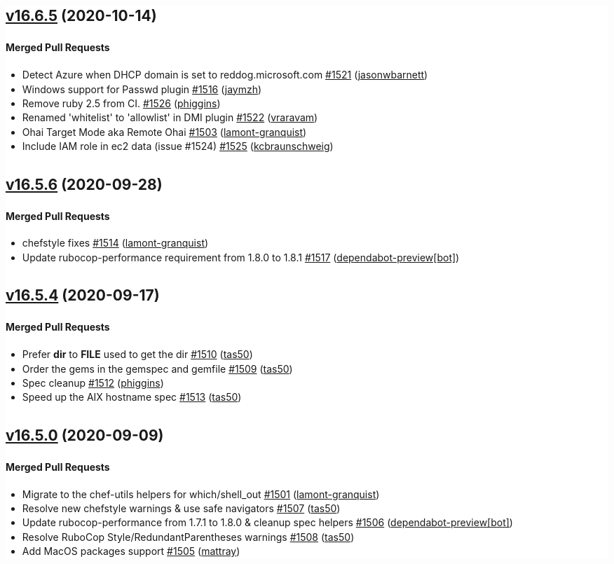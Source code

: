 ## [v16.6.5](https://github.com/chef/ohai/tree/v16.6.5) (2020-10-14)

#### Merged Pull Requests
- Detect Azure when DHCP domain is set to reddog.microsoft.com [#1521](https://github.com/chef/ohai/pull/1521) ([jasonwbarnett](https://github.com/jasonwbarnett))
- Windows support for Passwd plugin [#1516](https://github.com/chef/ohai/pull/1516) ([jaymzh](https://github.com/jaymzh))
- Remove ruby 2.5 from CI. [#1526](https://github.com/chef/ohai/pull/1526) ([phiggins](https://github.com/phiggins))
- Renamed &#39;whitelist&#39; to &#39;allowlist&#39; in DMI plugin [#1522](https://github.com/chef/ohai/pull/1522) ([vraravam](https://github.com/vraravam))
- Ohai Target Mode aka Remote Ohai [#1503](https://github.com/chef/ohai/pull/1503) ([lamont-granquist](https://github.com/lamont-granquist))
- Include IAM role in ec2 data (issue #1524) [#1525](https://github.com/chef/ohai/pull/1525) ([kcbraunschweig](https://github.com/kcbraunschweig))

## [v16.5.6](https://github.com/chef/ohai/tree/v16.5.6) (2020-09-28)

#### Merged Pull Requests
- chefstyle fixes [#1514](https://github.com/chef/ohai/pull/1514) ([lamont-granquist](https://github.com/lamont-granquist))
- Update rubocop-performance requirement from 1.8.0 to 1.8.1 [#1517](https://github.com/chef/ohai/pull/1517) ([dependabot-preview[bot]](https://github.com/dependabot-preview[bot]))

## [v16.5.4](https://github.com/chef/ohai/tree/v16.5.4) (2020-09-17)

#### Merged Pull Requests
- Prefer __dir__ to __FILE__ used to get the dir [#1510](https://github.com/chef/ohai/pull/1510) ([tas50](https://github.com/tas50))
- Order the gems in the gemspec and gemfile [#1509](https://github.com/chef/ohai/pull/1509) ([tas50](https://github.com/tas50))
- Spec cleanup [#1512](https://github.com/chef/ohai/pull/1512) ([phiggins](https://github.com/phiggins))
- Speed up the AIX hostname spec [#1513](https://github.com/chef/ohai/pull/1513) ([tas50](https://github.com/tas50))

## [v16.5.0](https://github.com/chef/ohai/tree/v16.5.0) (2020-09-09)

#### Merged Pull Requests
- Migrate to the chef-utils helpers for which/shell_out [#1501](https://github.com/chef/ohai/pull/1501) ([lamont-granquist](https://github.com/lamont-granquist))
- Resolve new chefstyle warnings &amp; use safe navigators [#1507](https://github.com/chef/ohai/pull/1507) ([tas50](https://github.com/tas50))
- Update rubocop-performance from 1.7.1 to 1.8.0 &amp; cleanup spec helpers [#1506](https://github.com/chef/ohai/pull/1506) ([dependabot-preview[bot]](https://github.com/dependabot-preview[bot]))
- Resolve RuboCop Style/RedundantParentheses warnings [#1508](https://github.com/chef/ohai/pull/1508) ([tas50](https://github.com/tas50))
- Add MacOS packages support [#1505](https://github.com/chef/ohai/pull/1505) ([mattray](https://github.com/mattray))
